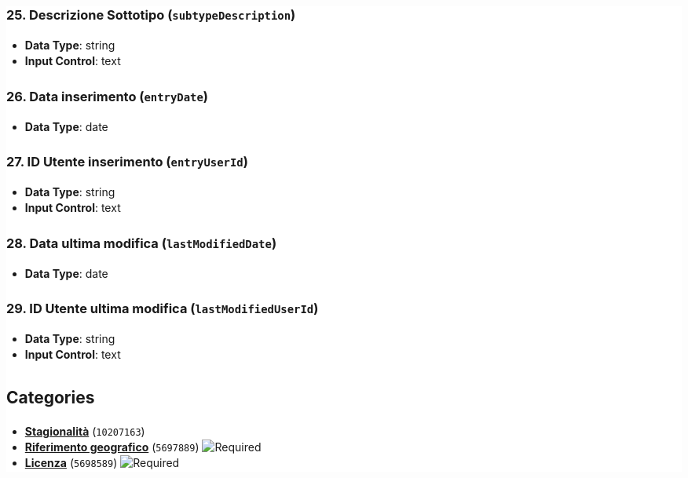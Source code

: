 ### 25. Descrizione Sottotipo (`subtypeDescription`) 
- **Data Type**: string
- **Input Control**: text

### 26. Data inserimento (`entryDate`) 
- **Data Type**: date

### 27. ID Utente inserimento (`entryUserId`) 
- **Data Type**: string
- **Input Control**: text

### 28. Data ultima modifica (`lastModifiedDate`) 
- **Data Type**: date

### 29. ID Utente ultima modifica (`lastModifiedUserId`) 
- **Data Type**: string
- **Input Control**: text

## Categories
- **[Stagionalità](../../categories/stagionalità.md)** (`10207163`) 
- **[Riferimento geografico](../../categories/riferimento-geografico.md)** (`5697889`) ![Required](https://img.shields.io/badge/*Required-red.svg)
- **[Licenza](../../categories/licenza.md)** (`5698589`) ![Required](https://img.shields.io/badge/*Required-red.svg)
